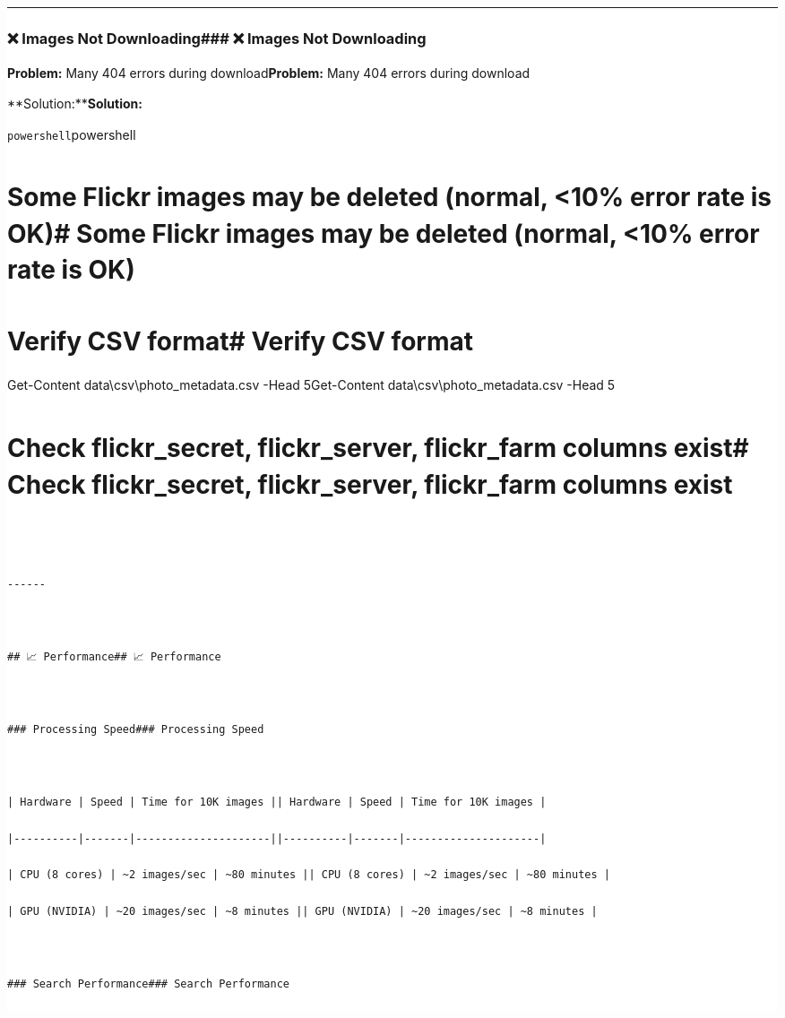 

------



### ❌ Images Not Downloading### ❌ Images Not Downloading



**Problem:** Many 404 errors during download**Problem:** Many 404 errors during download



**Solution:****Solution:**

```powershell```powershell

# Some Flickr images may be deleted (normal, <10% error rate is OK)# Some Flickr images may be deleted (normal, <10% error rate is OK)



# Verify CSV format# Verify CSV format

Get-Content data\csv\photo_metadata.csv -Head 5Get-Content data\csv\photo_metadata.csv -Head 5



# Check flickr_secret, flickr_server, flickr_farm columns exist# Check flickr_secret, flickr_server, flickr_farm columns exist

``````



------



## 📈 Performance## 📈 Performance



### Processing Speed### Processing Speed



| Hardware | Speed | Time for 10K images || Hardware | Speed | Time for 10K images |

|----------|-------|---------------------||----------|-------|---------------------|

| CPU (8 cores) | ~2 images/sec | ~80 minutes || CPU (8 cores) | ~2 images/sec | ~80 minutes |

| GPU (NVIDIA) | ~20 images/sec | ~8 minutes || GPU (NVIDIA) | ~20 images/sec | ~8 minutes |



### Search Performance### Search Performance

